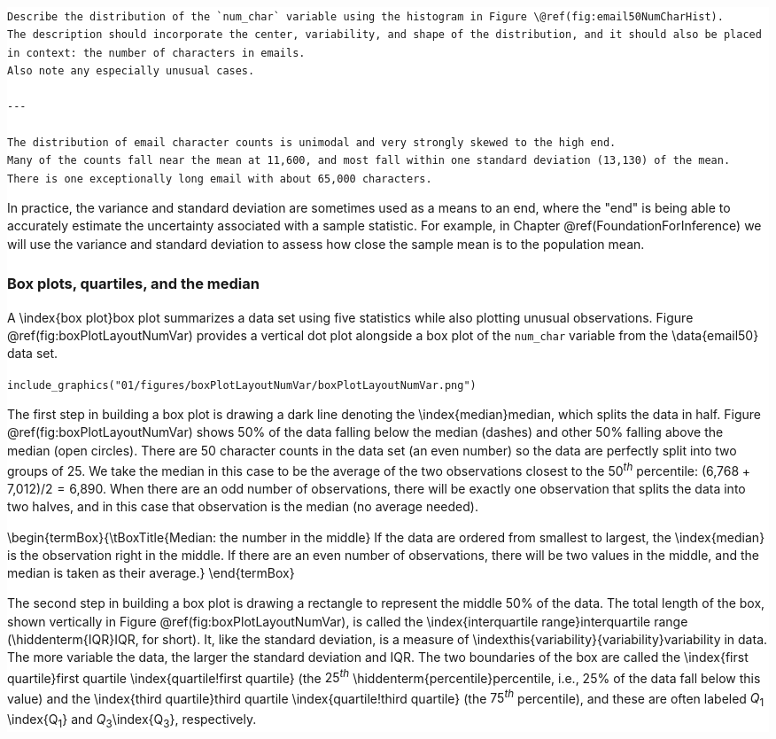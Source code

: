```{example echo=TRUE}
Describe the distribution of the `num_char` variable using the histogram in Figure \@ref(fig:email50NumCharHist). 
The description should incorporate the center, variability, and shape of the distribution, and it should also be placed in context: the number of characters in emails. 
Also note any especially unusual cases.

---

The distribution of email character counts is unimodal and very strongly skewed to the high end. 
Many of the counts fall near the mean at 11,600, and most fall within one standard deviation (13,130) of the mean. 
There is one exceptionally long email with about 65,000 characters.
```

In practice, the variance and standard deviation are sometimes used as a means to an end, where the "end" is being able to accurately estimate the uncertainty associated with a sample statistic. 
For example, in Chapter \@ref(FoundationForInference) we will use the variance and standard deviation to assess how close the sample mean is to the population mean.

### Box plots, quartiles, and the median

A \index{box plot}box plot summarizes a data set using five statistics while also plotting unusual observations. 
Figure \@ref(fig:boxPlotLayoutNumVar) provides a vertical dot plot alongside a box plot of the `num_char` variable from the \data{email50} data set.


```{r boxPlotLayoutNumVar, out.width="87%", fig.cap='A vertical dot plot next to a labeled box plot for the number of characters in 50 emails. The median (6,890), splits the data into the bottom 50% and the top 50%, marked in the dot plot by horizontal dashes and open circles, respectively.'}
include_graphics("01/figures/boxPlotLayoutNumVar/boxPlotLayoutNumVar.png")
```

The first step in building a box plot is drawing a dark line denoting the \index{median}median, which splits the data in half. Figure \@ref(fig:boxPlotLayoutNumVar) shows 50% of the data falling below the median (dashes) and other 50% falling above the median (open circles). 
There are 50 character counts in the data set (an even number) so the data are perfectly split into two groups of 25. 
We take the median in this case to be the average of the two observations closest to the $50^{th}$ percentile: $(\text{6,768} + \text{7,012}) / 2 = \text{6,890}$. 
When there are an odd number of observations, there will be exactly one observation that splits the data into two halves, and in this case that observation is the median (no average needed).

\begin{termBox}{\tBoxTitle{Median: the number in the middle}
If the data are ordered from smallest to largest, the \index{median} is the observation right in the middle. If there are an even number of observations, there will be two values in the middle, and the median is taken as their average.}
\end{termBox}

The second step in building a box plot is drawing a rectangle to represent the middle 50% of the data. 
The total length of the box, shown vertically in Figure \@ref(fig:boxPlotLayoutNumVar), is called the \index{interquartile range}interquartile range (\hiddenterm{IQR}IQR, for short). 
It, like the standard deviation, is a measure of \indexthis{variability}{variability}variability in data. 
The more variable the data, the larger the standard deviation and IQR. The two boundaries of the box are called the \index{first quartile}first quartile \index{quartile!first quartile} (the $25^{th}$ \hiddenterm{percentile}percentile, i.e., 25% of the data fall below this value) and the \index{third quartile}third quartile \index{quartile!third quartile} (the $75^{th}$ percentile), and these are often labeled $Q_1$ \index{Q$_1$} and $Q_3$\index{Q$_3$}, respectively.
